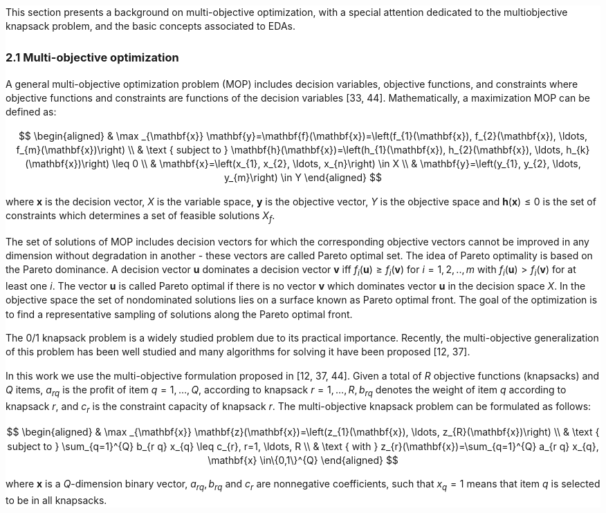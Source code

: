 This section presents a background on multi-objective optimization, with a special attention dedicated to the multiobjective knapsack problem, and the basic concepts associated to EDAs.

### 2.1 Multi-objective optimization

A general multi-objective optimization problem (MOP) includes decision variables, objective functions, and constraints where objective functions and constraints are functions of the decision variables [33, 44]. Mathematically, a maximization MOP can be defined as:

$$
\begin{aligned}
& \max _{\mathbf{x}} \mathbf{y}=\mathbf{f}(\mathbf{x})=\left(f_{1}(\mathbf{x}), f_{2}(\mathbf{x}), \ldots, f_{m}(\mathbf{x})\right) \\
& \text { subject to } \mathbf{h}(\mathbf{x})=\left(h_{1}(\mathbf{x}), h_{2}(\mathbf{x}), \ldots, h_{k}(\mathbf{x})\right) \leq 0 \\
& \mathbf{x}=\left(x_{1}, x_{2}, \ldots, x_{n}\right) \in X \\
& \mathbf{y}=\left(y_{1}, y_{2}, \ldots, y_{m}\right) \in Y
\end{aligned}
$$

where $\mathbf{x}$ is the decision vector, $X$ is the variable space, $\mathbf{y}$ is
the objective vector, $Y$ is the objective space and $\mathbf{h}(\mathbf{x}) \leq 0$ is the set of constraints which determines a set of feasible solutions $X_{f}$.

The set of solutions of MOP includes decision vectors for which the corresponding objective vectors cannot be improved in any dimension without degradation in another - these vectors are called Pareto optimal set. The idea of Pareto optimality is based on the Pareto dominance. A decision vector $\mathbf{u}$ dominates a decision vector $\mathbf{v}$ iff $f_{i}(\mathbf{u}) \geq f_{i}(\mathbf{v})$ for $i=1,2, . ., m$ with $f_{i}(\mathbf{u})>f_{i}(\mathbf{v})$ for at least one $i$. The vector $\mathbf{u}$ is called Pareto optimal if there is no vector $\mathbf{v}$ which dominates vector $\mathbf{u}$ in the decision space $X$. In the objective space the set of nondominated solutions lies on a surface known as Pareto optimal front. The goal of the optimization is to find a representative sampling of solutions along the Pareto optimal front.

The $0 / 1$ knapsack problem is a widely studied problem due to its practical importance. Recently, the multi-objective generalization of this problem has been well studied and many algorithms for solving it have been proposed [12, 37].

In this work we use the multi-objective formulation proposed in [12, 37, 44]. Given a total of $R$ objective functions (knapsacks) and $Q$ items, $a_{r q}$ is the profit of item $q=1, \ldots, Q$, according to knapsack $r=1, \ldots, R, b_{r q}$ denotes the weight of item $q$ according to knapsack $r$, and $c_{r}$ is the constraint capacity of knapsack $r$. The multi-objective knapsack problem can be formulated as follows:

$$
\begin{aligned}
& \max _{\mathbf{x}} \mathbf{z}(\mathbf{x})=\left(z_{1}(\mathbf{x}), \ldots, z_{R}(\mathbf{x})\right) \\
& \text { subject to } \sum_{q=1}^{Q} b_{r q} x_{q} \leq c_{r}, r=1, \ldots, R \\
& \text { with } z_{r}(\mathbf{x})=\sum_{q=1}^{Q} a_{r q} x_{q}, \mathbf{x} \in\{0,1\}^{Q}
\end{aligned}
$$

where $\mathbf{x}$ is a $Q$-dimension binary vector, $a_{r q}, b_{r q}$ and $c_{r}$ are nonnegative coefficients, such that $x_{q}=1$ means that item $q$ is selected to be in all knapsacks.


[^0]:    Permission to make digital or hard copies of all or part of this work for personal or classroom use is granted without fee provided that copies are not made or distributed for profit or commercial advantage and that copies bear this notice and the full citation on the first page. Copyrights for components of this work owned by others than ACM must be honored. Abstracting with credit is permitted. To copy otherwise, or republish, to post on servers or to redistribute to lists, requires prior specific permission and/or a fee. Request permissions from permissions@acm.org.
[^0]:    ${ }^{1}$ This implementation was adapted from [34].
[^0]:    ${ }^{2}$ This approach is used in [41] implementation for MOKP, which can be downloaded from http://http://dces.essex.ac.uk/staff/zhang/webofmoead.htm.